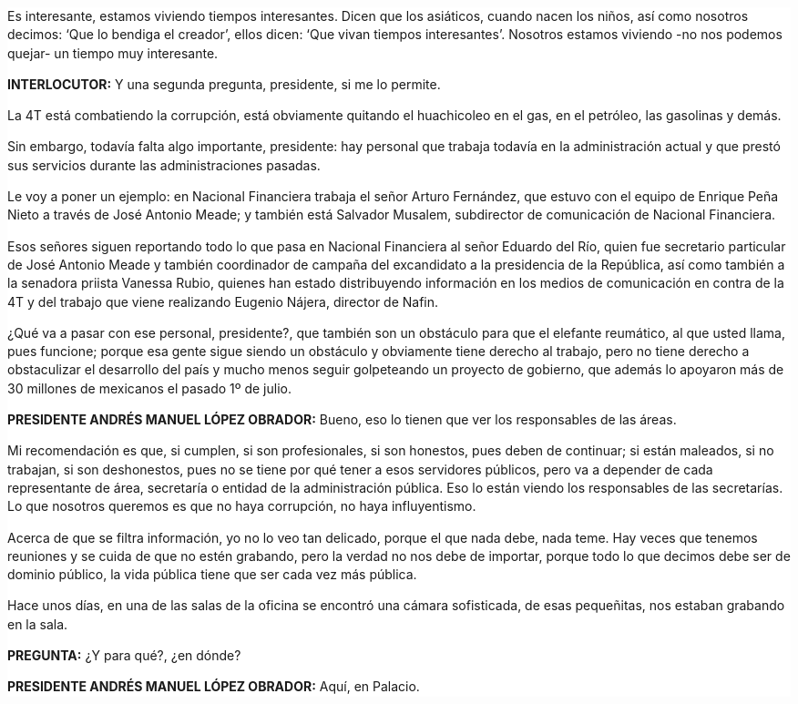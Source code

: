 Es interesante, estamos viviendo tiempos interesantes. Dicen que los
asiáticos, cuando nacen los niños, así como nosotros decimos: ‘Que lo bendiga
el creador’, ellos dicen: ‘Que vivan tiempos interesantes’. Nosotros estamos
viviendo -no nos podemos quejar- un tiempo muy interesante.

**INTERLOCUTOR:** Y una segunda pregunta, presidente, si me lo permite.

La 4T está combatiendo la corrupción, está obviamente quitando el huachicoleo
en el gas, en el petróleo, las gasolinas y demás.

Sin embargo, todavía falta algo importante, presidente: hay personal que
trabaja todavía en la administración actual y que prestó sus servicios durante
las administraciones pasadas.

Le voy a poner un ejemplo: en Nacional Financiera trabaja el señor Arturo
Fernández, que estuvo con el equipo de Enrique Peña Nieto a través de José
Antonio Meade; y también está Salvador Musalem, subdirector de comunicación de
Nacional Financiera.

Esos señores siguen reportando todo lo que pasa en Nacional Financiera al
señor Eduardo del Río, quien fue secretario particular de José Antonio Meade y
también coordinador de campaña del excandidato a la presidencia de la
República, así como también a la senadora priista Vanessa Rubio, quienes han
estado distribuyendo información en los medios de comunicación en contra de la
4T y del trabajo que viene realizando Eugenio Nájera, director de Nafin.

¿Qué va a pasar con ese personal, presidente?, que también son un obstáculo
para que el elefante reumático, al que usted llama, pues funcione; porque esa
gente sigue siendo un obstáculo y obviamente tiene derecho al trabajo, pero no
tiene derecho a obstaculizar el desarrollo del país y mucho menos seguir
golpeteando un proyecto de gobierno, que además lo apoyaron más de 30 millones
de mexicanos el pasado 1º de julio.

**PRESIDENTE ANDRÉS MANUEL LÓPEZ OBRADOR:** Bueno, eso lo tienen que ver los
responsables de las áreas.

Mi recomendación es que, si cumplen, si son profesionales, si son honestos,
pues deben de continuar; si están maleados, si no trabajan, si son
deshonestos, pues no se tiene por qué tener a esos servidores públicos, pero
va a depender de cada representante de área, secretaría o entidad de la
administración pública. Eso lo están viendo los responsables de las
secretarías. Lo que nosotros queremos es que no haya corrupción, no haya
influyentismo.

Acerca de que se filtra información, yo no lo veo tan delicado, porque el que
nada debe, nada teme. Hay veces que tenemos reuniones y se cuida de que no
estén grabando, pero la verdad no nos debe de importar, porque todo lo que
decimos debe ser de dominio público, la vida pública tiene que ser cada vez
más pública.

Hace unos días, en una de las salas de la oficina se encontró una cámara
sofisticada, de esas pequeñitas, nos estaban grabando en la sala.

**PREGUNTA:** ¿Y para qué?, ¿en dónde?

**PRESIDENTE ANDRÉS MANUEL LÓPEZ OBRADOR:** Aquí, en Palacio.
